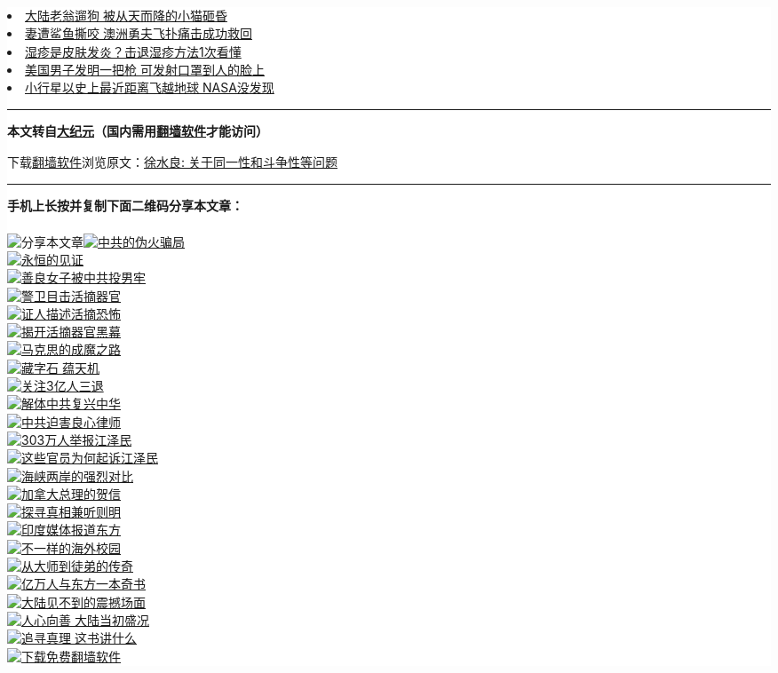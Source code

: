 <li><a href="/gb/20/8/18/n12339362.md#1">大陆老翁遛狗 被从天而降的小猫砸昏</a></li>
<li><a href="/gb/20/8/18/n12339509.md#1">妻遭鲨鱼撕咬 澳洲勇夫飞扑痛击成功救回</a></li>
<li><a href="/gb/20/8/17/n12338598.md#1">湿疹是皮肤发炎？击退湿疹方法1次看懂</a></li>
<li><a href="/gb/20/8/18/n12339666.md#1">美国男子发明一把枪 可发射口罩到人的脸上</a></li>
<li><a href="/gb/20/8/19/n12342359.md#1">小行星以史上最近距离飞越地球 NASA没发现</a></li>
<hr>

<strong>本文转自<a href="https://www.epochtimes.com">大纪元</a>（国内需用<a href="https://github.com/bannedbook/fanqiang/wiki">翻墙软件</a>才能访问）</strong><p>下载<a href="https://github.com/bannedbook/fanqiang/wiki">翻墙软件</a>浏览原文：<a href="https://www.epochtimes.com/gb/4/12/31/n765510.htm">徐水良: 关于同一性和斗争性等问题</a></p><hr>

<strong>手机上长按并复制下面二维码分享本文章：</strong><br><br><img src="http://www.szzd.org/v.php?action=qrcode&url=/gb/4/12/31/n765510.md%231" title="分享本文章"></td><td VALIGN=TOP><a href="/gb/16/1/21/n4622075.md?dfh#1" target="_blank"><img src="https://raw.githubusercontent.com/kogwnn388/djy/master/gb/300/wei-f1.jpg" title="中共的伪火骗局"  alt="中共的伪火骗局"></a><br><a href="https://github.com/kogwnn388/www/blob/master/README.md?dfh#9" target="_blank"><img src="https://raw.githubusercontent.com/kogwnn388/djy/master/gb/300/yong-h.jpg" title="永恒的见证"  alt="永恒的见证"></a><br><a href="/gb/13/9/29/n3974789.md?dfh#1" target="_blank"><img src="https://raw.githubusercontent.com/kogwnn388/djy/master/gb/300/shang-lnz.jpg" title="善良女子被中共投男牢"  alt="善良女子被中共投男牢"></a><br><a href="/gb/16/3/16/n4663449.md?dfh#1" target="_blank"><img src="https://raw.githubusercontent.com/kogwnn388/djy/master/gb/300/huo-z3.jpg" title="警卫目击活摘器官"  alt="警卫目击活摘器官"></a><br><a href="/gb/16/8/7/n8177641.md?dfh#1" target="_blank"><img src="https://raw.githubusercontent.com/kogwnn388/djy/master/gb/300/huo-z4.jpg" title="证人描述活摘恐怖"  alt="证人描述活摘恐怖"></a><br><a href="/gb/10/4/19/n2881569.md?dfh#1" target="_blank"><img src="https://raw.githubusercontent.com/kogwnn388/djy/master/gb/300/huo-z1.jpg" title="揭开活摘器官黑幕"  alt="揭开活摘器官黑幕"></a><br><a href="/gb/10/11/7/n3077476.md?dfh#1" target="_blank"><img src="https://raw.githubusercontent.com/kogwnn388/djy/master/gb/300/ma-ks.jpg" title="马克思的成魔之路"  alt="马克思的成魔之路"></a><br><a href="/gb/14/6/9/n4173977.md?dfh#1" target="_blank"><img src="https://raw.githubusercontent.com/kogwnn388/djy/master/gb/300/chang-zs.jpg" title="藏字石 蕴天机"  alt="藏字石 蕴天机"></a><br><a href="/gb/18/5/10/n10381511.md?dfh#1" target="_blank"><img src="https://raw.githubusercontent.com/kogwnn388/djy/master/gb/300/st1.jpg" title="关注3亿人三退"  alt="关注3亿人三退"></a><br><a href="/gb/18/3/21/n10237682.md?dfh#1" target="_blank"><img src="https://raw.githubusercontent.com/kogwnn388/djy/master/gb/300/jie-t.jpg" title="解体中共复兴中华"  alt="解体中共复兴中华"></a><br><a href="/gb/9/2/9/n2422991.md?dfh#1" target="_blank"><img src="https://raw.githubusercontent.com/kogwnn388/djy/master/gb/300/gao-zs.jpg" title="中共迫害良心律师"  alt="中共迫害良心律师"></a><br><a href="/gb/18/12/9/n10900044.md?dfh#1" target="_blank"><img src="https://raw.githubusercontent.com/kogwnn388/djy/master/gb/300/sj1.jpg" title="303万人举报江泽民"  alt="303万人举报江泽民"></a><br><a href="/gb/18/8/28/n10672014.md?dfh#1" target="_blank"><img src="https://raw.githubusercontent.com/kogwnn388/djy/master/gb/300/sj2.jpg" title="这些官员为何起诉江泽民"  alt="这些官员为何起诉江泽民"></a><br><a href="/gb/8/12/18/n2367165.md?dfh#1" target="_blank"><img src="https://raw.githubusercontent.com/kogwnn388/djy/master/gb/300/liangan.jpg" title="海峡两岸的强烈对比"  alt="海峡两岸的强烈对比"></a><br><a href="/gb/15/12/10/n4593139.md?dfh#1" target="_blank"><img src="https://raw.githubusercontent.com/kogwnn388/djy/master/gb/300/jia-ndzl.jpg" title="加拿大总理的贺信"  alt="加拿大总理的贺信"></a><br><a href="/gb/11/6/17/n3289382.md?dfh#1" target="_blank"><img src="https://raw.githubusercontent.com/kogwnn388/djy/master/gb/300/xiao-wd.jpg" title="探寻真相兼听则明"  alt="探寻真相兼听则明"></a><br><a href="/gb/18/10/27/n10812623.md?dfh#1" target="_blank"><img src="https://raw.githubusercontent.com/kogwnn388/djy/master/gb/300/yindu.jpg" title="印度媒体报道东方"  alt="印度媒体报道东方"></a><br><a href="/gb/18/6/9/n10469652.md?dfh#1" target="_blank"><img src="https://raw.githubusercontent.com/kogwnn388/djy/master/gb/300/xie-j.jpg" title="不一样的海外校园"  alt="不一样的海外校园"></a><br><a href="/gb/7/4/5/n1669415.md?dfh#1" target="_blank"><img src="https://raw.githubusercontent.com/kogwnn388/djy/master/gb/300/li-up.jpg" title="从大师到徒弟的传奇"  alt="从大师到徒弟的传奇"></a><br><a href="/gb/17/5/26/n9191512.md?dfh#1" target="_blank"><img src="https://raw.githubusercontent.com/kogwnn388/djy/master/gb/300/zfl2.jpg" title="亿万人与东方一本奇书"  alt="亿万人与东方一本奇书"></a><br><a href="/gb/13/11/27/n4020290.md?dfh#1" target="_blank"><img src="https://raw.githubusercontent.com/kogwnn388/djy/master/gb/300/zhen-h.jpg" title="大陆见不到的震撼场面"  alt="大陆见不到的震撼场面"></a><br><a href="/gb/15/7/17/n4482910.md?dfh#1" target="_blank"><img src="https://raw.githubusercontent.com/kogwnn388/djy/master/gb/300/dalu-sk.jpg" title="人心向善 大陆当初盛况"  alt="人心向善 大陆当初盛况"></a><br><a href="/gb/19/1/5/n10955468.md?dfh#1" target="_blank"><img src="https://raw.githubusercontent.com/kogwnn388/djy/master/gb/300/zfl1.jpg" title="追寻真理 这书讲什么"  alt="追寻真理 这书讲什么"></a><br><a href="https://github.com/bannedbook/fanqiang/wiki" target="_blank"><img src="https://raw.githubusercontent.com/kogwnn388/djy/master/gb/300/fq1.jpg" title="下载免费翻墙软件"  alt="下载免费翻墙软件"></a><br></td></tr></table>